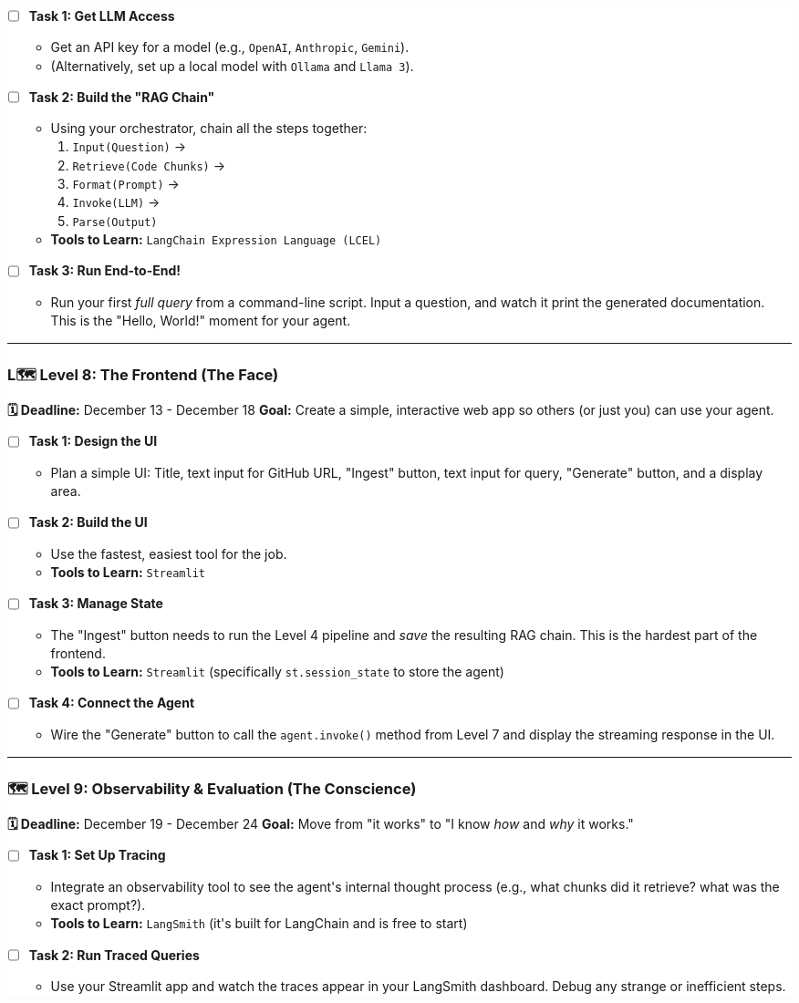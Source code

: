 * [ ] **Task 1: Get LLM Access**
    * Get an API key for a model (e.g., `OpenAI`, `Anthropic`, `Gemini`).
    * (Alternatively, set up a local model with `Ollama` and `Llama 3`).

* [ ] **Task 2: Build the "RAG Chain"**
    * Using your orchestrator, chain all the steps together:
        1.  `Input(Question)` ->
        2.  `Retrieve(Code Chunks)` ->
        3.  `Format(Prompt)` ->
        4.  `Invoke(LLM)` ->
        5.  `Parse(Output)`
    * **Tools to Learn:** `LangChain Expression Language (LCEL)`

* [ ] **Task 3: Run End-to-End!**
    * Run your first *full query* from a command-line script. Input a question, and watch it print the generated documentation. This is the "Hello, World!" moment for your agent.

---

### L🗺️ Level 8: The Frontend (The Face)

**🗓️ Deadline:** December 13 - December 18
**Goal:** Create a simple, interactive web app so others (or just you) can use your agent.

* [ ] **Task 1: Design the UI**
    * Plan a simple UI: Title, text input for GitHub URL, "Ingest" button, text input for query, "Generate" button, and a display area.

* [ ] **Task 2: Build the UI**
    * Use the fastest, easiest tool for the job.
    * **Tools to Learn:** `Streamlit`

* [ ] **Task 3: Manage State**
    * The "Ingest" button needs to run the Level 4 pipeline and *save* the resulting RAG chain. This is the hardest part of the frontend.
    * **Tools to Learn:** `Streamlit` (specifically `st.session_state` to store the agent)

* [ ] **Task 4: Connect the Agent**
    * Wire the "Generate" button to call the `agent.invoke()` method from Level 7 and display the streaming response in the UI.

---

### 🗺️ Level 9: Observability & Evaluation (The Conscience)

**🗓️ Deadline:** December 19 - December 24
**Goal:** Move from "it works" to "I know *how* and *why* it works."

* [ ] **Task 1: Set Up Tracing**
    * Integrate an observability tool to see the agent's internal thought process (e.g., what chunks did it retrieve? what was the exact prompt?).
    * **Tools to Learn:** `LangSmith` (it's built for LangChain and is free to start)

* [ ] **Task 2: Run Traced Queries**
    * Use your Streamlit app and watch the traces appear in your LangSmith dashboard. Debug any strange or inefficient steps.
